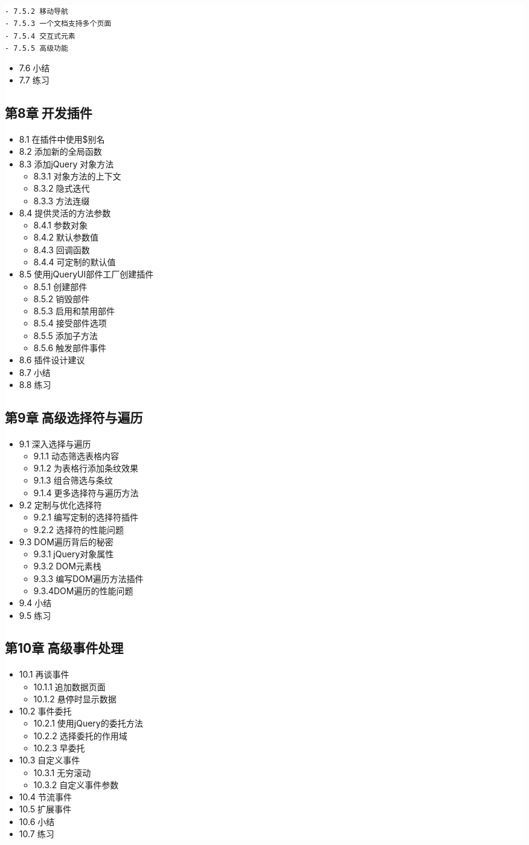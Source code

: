     - 7.5.2 移动导航
    - 7.5.3 一个文档支持多个页面
    - 7.5.4 交互式元素
    - 7.5.5 高级功能
- 7.6 小结
- 7.7 练习

## 第8章 开发插件 ##
- 8.1 在插件中使用$别名
- 8.2 添加新的全局函数
- 8.3 添加jQuery 对象方法
    - 8.3.1 对象方法的上下文
    - 8.3.2 隐式迭代
    - 8.3.3 方法连缀
- 8.4 提供灵活的方法参数
    - 8.4.1 参数对象
    - 8.4.2 默认参数值
    - 8.4.3 回调函数
    - 8.4.4 可定制的默认值
- 8.5 使用jQueryUI部件工厂创建插件
    - 8.5.1 创建部件
    - 8.5.2 销毁部件
    - 8.5.3 启用和禁用部件
    - 8.5.4 接受部件选项
    - 8.5.5 添加子方法
    - 8.5.6 触发部件事件
- 8.6 插件设计建议
- 8.7 小结
- 8.8 练习

## 第9章 高级选择符与遍历 ##
- 9.1 深入选择与遍历
    - 9.1.1 动态筛选表格内容
    - 9.1.2 为表格行添加条纹效果
    - 9.1.3 组合筛选与条纹
    - 9.1.4 更多选择符与遍历方法
- 9.2 定制与优化选择符
    - 9.2.1 编写定制的选择符插件
    - 9.2.2 选择符的性能问题
- 9.3 DOM遍历背后的秘密
    - 9.3.1 jQuery对象属性
    - 9.3.2 DOM元素栈
    - 9.3.3 编写DOM遍历方法插件
    - 9.3.4DOM遍历的性能问题
- 9.4 小结
- 9.5 练习

## 第10章 高级事件处理 ##
- 10.1 再谈事件
    - 10.1.1 追加数据页面
    - 10.1.2 悬停时显示数据
- 10.2 事件委托
    - 10.2.1 使用jQuery的委托方法
    - 10.2.2 选择委托的作用域
    - 10.2.3 早委托
- 10.3 自定义事件
    - 10.3.1 无穷滚动
    - 10.3.2 自定义事件参数
- 10.4 节流事件
- 10.5 扩展事件
- 10.6 小结
- 10.7 练习